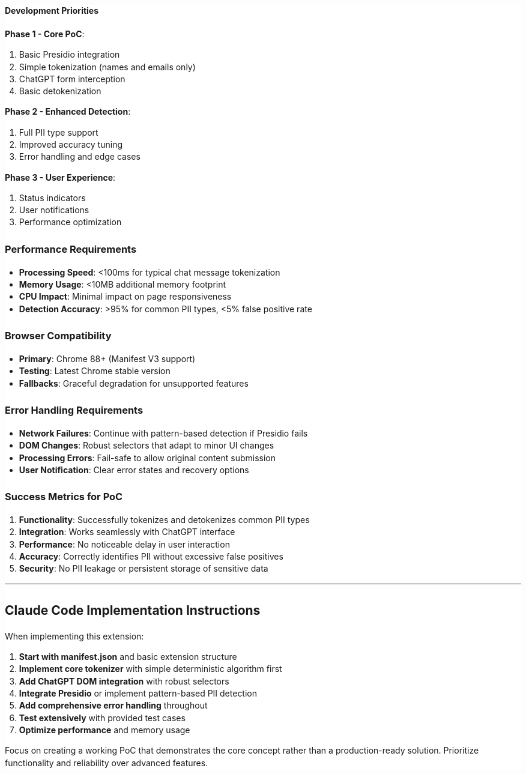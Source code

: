 #### Development Priorities

**Phase 1 - Core PoC**:
1. Basic Presidio integration
2. Simple tokenization (names and emails only)
3. ChatGPT form interception
4. Basic detokenization

**Phase 2 - Enhanced Detection**:
1. Full PII type support
2. Improved accuracy tuning
3. Error handling and edge cases

**Phase 3 - User Experience**:
1. Status indicators
2. User notifications
3. Performance optimization

### Performance Requirements
- **Processing Speed**: <100ms for typical chat message tokenization
- **Memory Usage**: <10MB additional memory footprint
- **CPU Impact**: Minimal impact on page responsiveness
- **Detection Accuracy**: >95% for common PII types, <5% false positive rate

### Browser Compatibility
- **Primary**: Chrome 88+ (Manifest V3 support)
- **Testing**: Latest Chrome stable version
- **Fallbacks**: Graceful degradation for unsupported features

### Error Handling Requirements
- **Network Failures**: Continue with pattern-based detection if Presidio fails
- **DOM Changes**: Robust selectors that adapt to minor UI changes
- **Processing Errors**: Fail-safe to allow original content submission
- **User Notification**: Clear error states and recovery options

### Success Metrics for PoC
1. **Functionality**: Successfully tokenizes and detokenizes common PII types
2. **Integration**: Works seamlessly with ChatGPT interface
3. **Performance**: No noticeable delay in user interaction
4. **Accuracy**: Correctly identifies PII without excessive false positives
5. **Security**: No PII leakage or persistent storage of sensitive data

---

## Claude Code Implementation Instructions

When implementing this extension:

1. **Start with manifest.json** and basic extension structure
2. **Implement core tokenizer** with simple deterministic algorithm first
3. **Add ChatGPT DOM integration** with robust selectors
4. **Integrate Presidio** or implement pattern-based PII detection
5. **Add comprehensive error handling** throughout
6. **Test extensively** with provided test cases
7. **Optimize performance** and memory usage

Focus on creating a working PoC that demonstrates the core concept rather than a production-ready solution. Prioritize functionality and reliability over advanced features.
